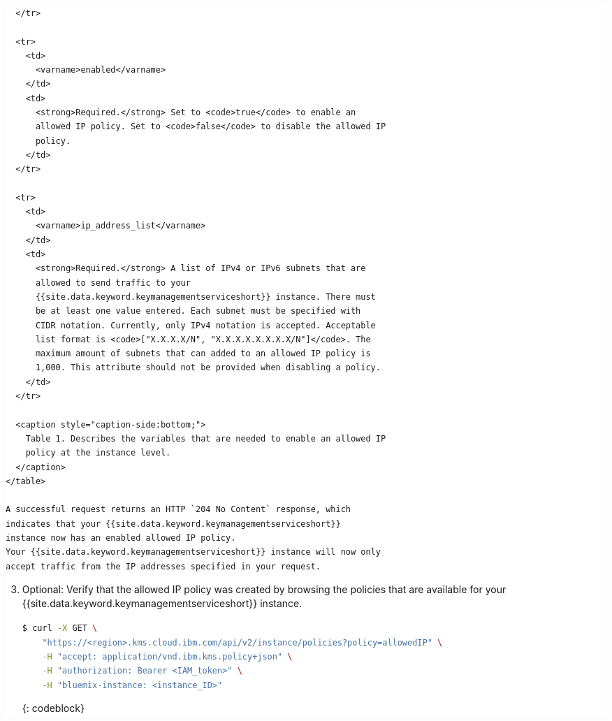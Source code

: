       </tr>

      <tr>
        <td>
          <varname>enabled</varname>
        </td>
        <td>
          <strong>Required.</strong> Set to <code>true</code> to enable an
          allowed IP policy. Set to <code>false</code> to disable the allowed IP
          policy.
        </td>
      </tr>

      <tr>
        <td>
          <varname>ip_address_list</varname>
        </td>
        <td>
          <strong>Required.</strong> A list of IPv4 or IPv6 subnets that are
          allowed to send traffic to your
          {{site.data.keyword.keymanagementserviceshort}} instance. There must
          be at least one value entered. Each subnet must be specified with
          CIDR notation. Currently, only IPv4 notation is accepted. Acceptable
          list format is <code>["X.X.X.X/N", "X.X.X.X.X.X.X.X/N"]</code>. The
          maximum amount of subnets that can added to an allowed IP policy is
          1,000. This attribute should not be provided when disabling a policy.
        </td>
      </tr>

      <caption style="caption-side:bottom;">
        Table 1. Describes the variables that are needed to enable an allowed IP
        policy at the instance level.
      </caption>
    </table>

    A successful request returns an HTTP `204 No Content` response, which
    indicates that your {{site.data.keyword.keymanagementserviceshort}}
    instance now has an enabled allowed IP policy.
    Your {{site.data.keyword.keymanagementserviceshort}} instance will now only
    accept traffic from the IP addresses specified in your request.

3. Optional: Verify that the allowed IP policy was created by browsing the
   policies that are available for your
   {{site.data.keyword.keymanagementserviceshort}} instance.

    ```sh
    $ curl -X GET \
        "https://<region>.kms.cloud.ibm.com/api/v2/instance/policies?policy=allowedIP" \
        -H "accept: application/vnd.ibm.kms.policy+json" \
        -H "authorization: Bearer <IAM_token>" \
        -H "bluemix-instance: <instance_ID>"
    ```
    {: codeblock}
